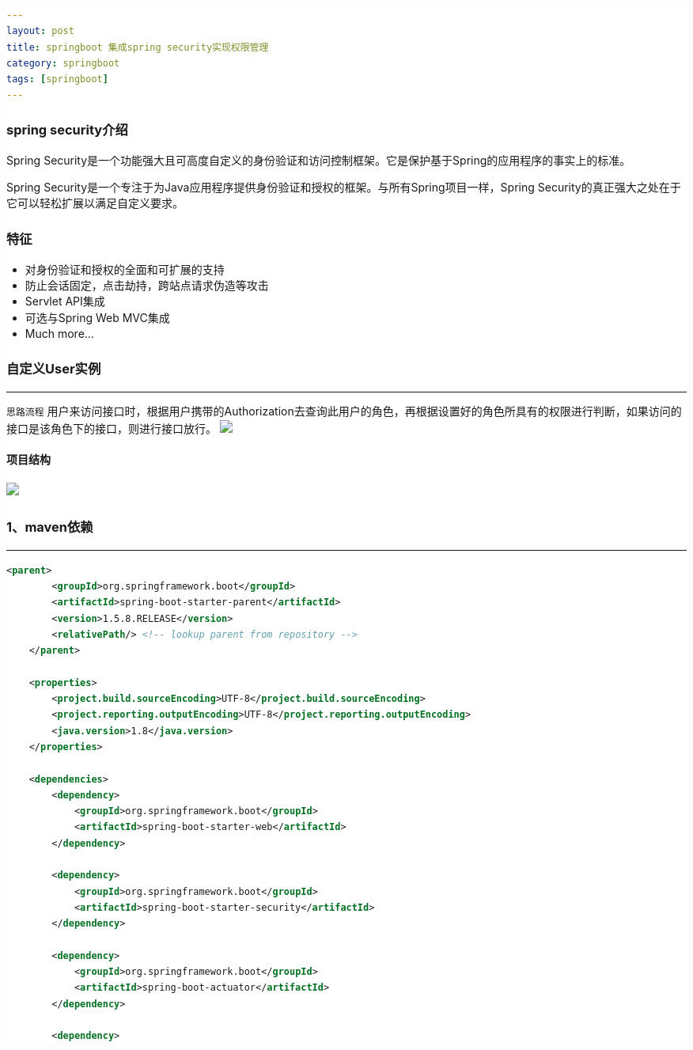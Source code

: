 ```yaml
---
layout: post
title: springboot 集成spring security实现权限管理
category: springboot
tags: [springboot]
---
```


### spring security介绍
Spring Security是一个功能强大且可高度自定义的身份验证和访问控制框架。它是保护基于Spring的应用程序的事实上的标准。

Spring Security是一个专注于为Java应用程序提供身份验证和授权的框架。与所有Spring项目一样，Spring Security的真正强大之处在于它可以轻松扩展以满足自定义要求。
### 特征
* 对身份验证和授权的全面和可扩展的支持
* 防止会话固定，点击劫持，跨站点请求伪造等攻击
* Servlet API集成
* 可选与Spring Web MVC集成
* Much more…


### 自定义User实例
------------
`思路流程` 用户来访问接口时，根据用户携带的Authorization去查询此用户的角色，再根据设置好的角色所具有的权限进行判断，如果访问的接口是该角色下的接口，则进行接口放行。
![](https://upload-images.jianshu.io/upload_images/15204062-1243d257739d8faf.png?imageMogr2/auto-orient/strip%7CimageView2/2/w/1240)

#### 项目结构
![](https://upload-images.jianshu.io/upload_images/15204062-4d858c1b8301e225.png?imageMogr2/auto-orient/strip%7CimageView2/2/w/1240)
###  1、maven依赖
----------
```xml
<parent>
		<groupId>org.springframework.boot</groupId>
		<artifactId>spring-boot-starter-parent</artifactId>
		<version>1.5.8.RELEASE</version>
		<relativePath/> <!-- lookup parent from repository -->
	</parent>

	<properties>
		<project.build.sourceEncoding>UTF-8</project.build.sourceEncoding>
		<project.reporting.outputEncoding>UTF-8</project.reporting.outputEncoding>
		<java.version>1.8</java.version>
	</properties>

	<dependencies>
		<dependency>
			<groupId>org.springframework.boot</groupId>
			<artifactId>spring-boot-starter-web</artifactId>
		</dependency>

		<dependency>
			<groupId>org.springframework.boot</groupId>
			<artifactId>spring-boot-starter-security</artifactId>
		</dependency>

		<dependency>
			<groupId>org.springframework.boot</groupId>
			<artifactId>spring-boot-actuator</artifactId>
		</dependency>

		<dependency>
```